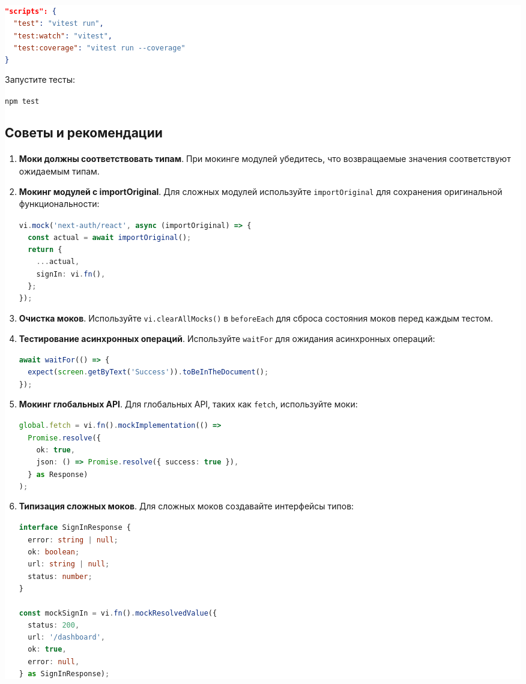 ```json
"scripts": {
  "test": "vitest run",
  "test:watch": "vitest",
  "test:coverage": "vitest run --coverage"
}
```

Запустите тесты:

```bash
npm test
```

## Советы и рекомендации

1. **Моки должны соответствовать типам**. При мокинге модулей убедитесь, что возвращаемые значения соответствуют ожидаемым типам.

2. **Мокинг модулей с importOriginal**. Для сложных модулей используйте `importOriginal` для сохранения оригинальной функциональности:

   ```typescript
   vi.mock('next-auth/react', async (importOriginal) => {
     const actual = await importOriginal();
     return {
       ...actual,
       signIn: vi.fn(),
     };
   });
   ```

3. **Очистка моков**. Используйте `vi.clearAllMocks()` в `beforeEach` для сброса состояния моков перед каждым тестом.

4. **Тестирование асинхронных операций**. Используйте `waitFor` для ожидания асинхронных операций:

   ```typescript
   await waitFor(() => {
     expect(screen.getByText('Success')).toBeInTheDocument();
   });
   ```

5. **Мокинг глобальных API**. Для глобальных API, таких как `fetch`, используйте моки:

   ```typescript
   global.fetch = vi.fn().mockImplementation(() => 
     Promise.resolve({
       ok: true,
       json: () => Promise.resolve({ success: true }),
     } as Response)
   );
   ```

6. **Типизация сложных моков**. Для сложных моков создавайте интерфейсы типов:

   ```typescript
   interface SignInResponse {
     error: string | null;
     ok: boolean;
     url: string | null;
     status: number;
   }
   
   const mockSignIn = vi.fn().mockResolvedValue({
     status: 200,
     url: '/dashboard',
     ok: true,
     error: null,
   } as SignInResponse);
   ```